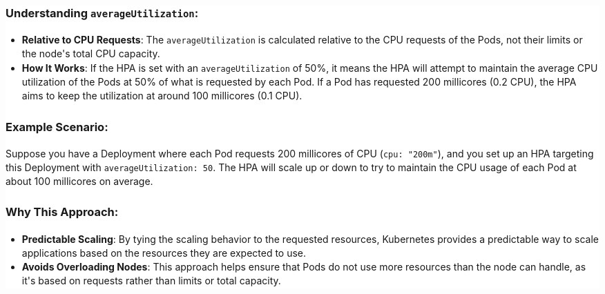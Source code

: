 ### Understanding `averageUtilization`:

- **Relative to CPU Requests**: The `averageUtilization` is calculated relative to the CPU requests of the Pods, not their limits or the node's total CPU capacity.
- **How It Works**: If the HPA is set with an `averageUtilization` of 50%, it means the HPA will attempt to maintain the average CPU utilization of the Pods at 50% of what is requested by each Pod. If a Pod has requested 200 millicores (0.2 CPU), the HPA aims to keep the utilization at around 100 millicores (0.1 CPU).

### Example Scenario:

Suppose you have a Deployment where each Pod requests 200 millicores of CPU (`cpu: "200m"`), and you set up an HPA targeting this Deployment with `averageUtilization: 50`. The HPA will scale up or down to try to maintain the CPU usage of each Pod at about 100 millicores on average.

### Why This Approach:

- **Predictable Scaling**: By tying the scaling behavior to the requested resources, Kubernetes provides a predictable way to scale applications based on the resources they are expected to use.
- **Avoids Overloading Nodes**: This approach helps ensure that Pods do not use more resources than the node can handle, as it's based on requests rather than limits or total capacity.
